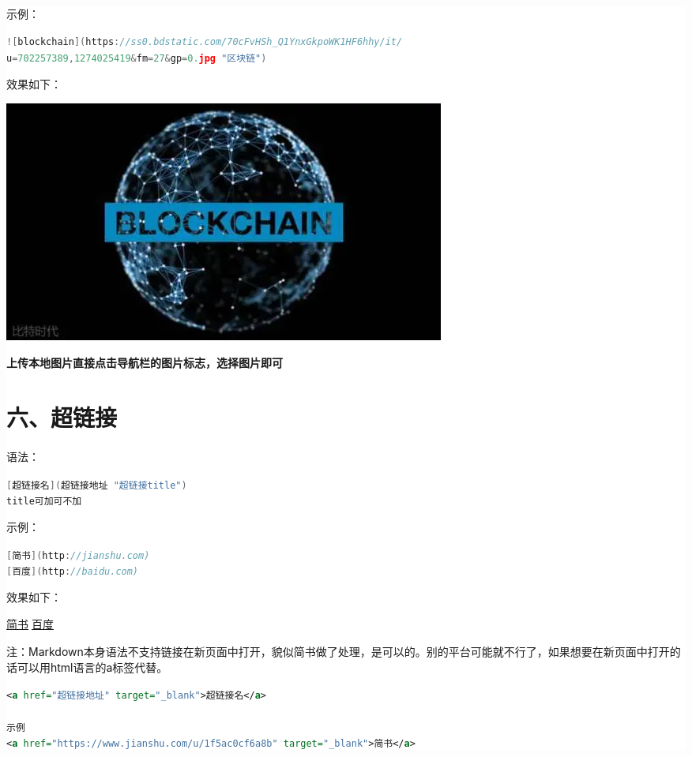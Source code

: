示例：

```cpp
![blockchain](https://ss0.bdstatic.com/70cFvHSh_Q1YnxGkpoWK1HF6hhy/it/
u=702257389,1274025419&fm=27&gp=0.jpg "区块链")
```

效果如下：

![blockchain](commonUtils.assets/6860761-fd2f51090a890873.webp)

**上传本地图片直接点击导航栏的图片标志，选择图片即可**

# 六、超链接

语法：

```csharp
[超链接名](超链接地址 "超链接title")
title可加可不加
```

示例：

```csharp
[简书](http://jianshu.com)
[百度](http://baidu.com)
```

效果如下：

[简书](https://www.jianshu.com/u/1f5ac0cf6a8b)
[百度](http://baidu.com)

注：Markdown本身语法不支持链接在新页面中打开，貌似简书做了处理，是可以的。别的平台可能就不行了，如果想要在新页面中打开的话可以用html语言的a标签代替。

```xml
<a href="超链接地址" target="_blank">超链接名</a>

示例
<a href="https://www.jianshu.com/u/1f5ac0cf6a8b" target="_blank">简书</a>
```
